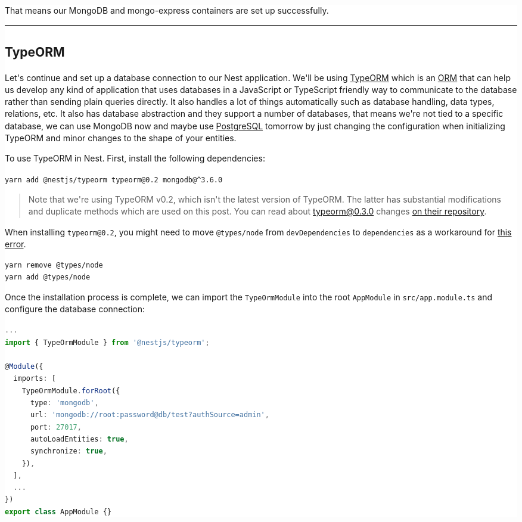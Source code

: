 That means our MongoDB and mongo-express containers are set up successfully.

---

## TypeORM

Let's continue and set up a database connection to our Nest application. We'll be using [TypeORM](https://typeorm.io/) which is an [ORM](https://en.wikipedia.org/wiki/Object-relational_mapping) that can help us develop any kind of application that uses databases in a JavaScript or TypeScript friendly way to communicate to the database rather than sending plain queries directly. It also handles a lot of things automatically such as database handling, data types, relations, etc. It also has database abstraction and they support a number of databases, that means we're not tied to a specific database, we can use MongoDB now and maybe use [PostgreSQL](https://www.postgresql.org/) tomorrow by just changing the configuration when initializing TypeORM and minor changes to the shape of your entities.

To use TypeORM in Nest. First, install the following dependencies:

```bash
yarn add @nestjs/typeorm typeorm@0.2 mongodb@^3.6.0
```

> Note that we're using TypeORM v0.2, which isn't the latest version of TypeORM. The latter has substantial modifications and duplicate methods which are used on this post. You can read about typeorm@0.3.0 changes [on their repository](https://github.com/typeorm/typeorm/releases/tag/0.3.0).

When installing `typeorm@0.2`, you might need to move `@types/node` from `devDependencies` to `dependencies` as a workaround for [this error](https://github.com/typeorm/typeorm/issues/8951).

```bash
yarn remove @types/node
yarn add @types/node
```

Once the installation process is complete, we can import the `TypeOrmModule` into the root `AppModule` in `src/app.module.ts` and configure the database connection:

```ts
...
import { TypeOrmModule } from '@nestjs/typeorm';

@Module({
  imports: [
    TypeOrmModule.forRoot({
      type: 'mongodb',
      url: 'mongodb://root:password@db/test?authSource=admin',
      port: 27017,
      autoLoadEntities: true,
      synchronize: true,
    }),
  ],
  ...
})
export class AppModule {}
```
